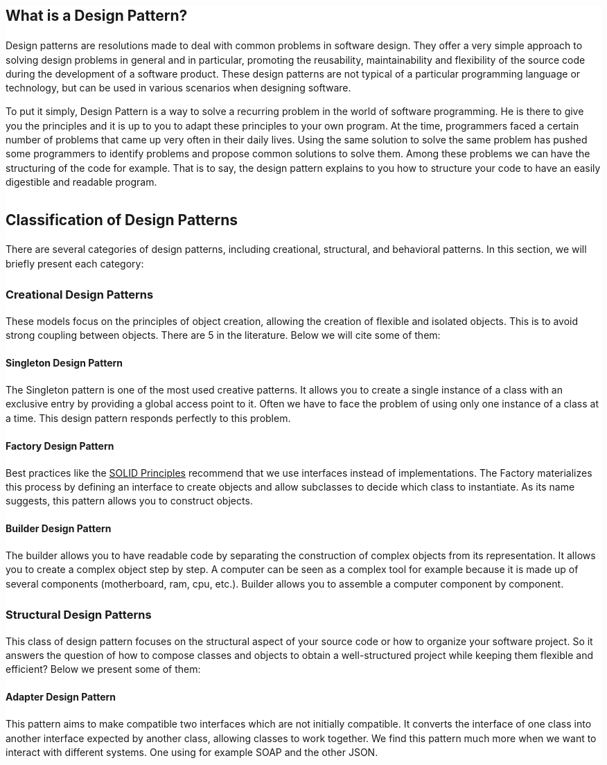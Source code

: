 ## What is a Design Pattern?
Design patterns are resolutions made to deal with common problems in software design. They offer a very simple approach to solving design problems in general and in particular, promoting the reusability, maintainability and flexibility of the source code during the development of a software product. These design patterns are not typical of a particular programming language or technology, but can be used in various scenarios when designing software.

To put it simply, Design Pattern is a way to solve a recurring problem in the world of software programming. He is there to give you the principles and it is up to you to adapt these principles to your own program. At the time, programmers faced a certain number of problems that came up very often in their daily lives. Using the same solution to solve the same problem has pushed some programmers to identify problems and propose common solutions to solve them. Among these problems we can have the structuring of the code for example. That is to say, the design pattern explains to you how to structure your code to have an easily digestible and readable program.

## Classification of Design Patterns
There are several categories of design patterns, including creational, structural, and behavioral patterns. In this section, we will briefly present each category:

### Creational Design Patterns

These models focus on the principles of object creation, allowing the creation of flexible and isolated objects. This is to avoid strong coupling between objects. There are 5 in the literature. Below we will cite some of them:

#### Singleton Design Pattern
The Singleton pattern is one of the most used creative patterns. It allows you to create a single instance of a class with an exclusive entry by providing a global access point to it. Often we have to face the problem of using only one instance of a class at a time. This design pattern responds perfectly to this problem.

#### Factory Design Pattern
Best practices like the [SOLID Principles](https://numericaideas.com/blog/solid-principles-in-angular-cheat-sheet/) recommend that we use interfaces instead of implementations. The Factory materializes this process by defining an interface to create objects and allow subclasses to decide which class to instantiate. As its name suggests, this pattern allows you to construct objects.

#### Builder Design Pattern
The builder allows you to have readable code by separating the construction of complex objects from its representation. It allows you to create a complex object step by step. A computer can be seen as a complex tool for example because it is made up of several components (motherboard, ram, cpu, etc.). Builder allows you to assemble a computer component by component.

### Structural Design Patterns

This class of design pattern focuses on the structural aspect of your source code or how to organize your software project. So it answers the question of how to compose classes and objects to obtain a well-structured project while keeping them flexible and efficient? Below we present some of them:

#### Adapter Design Pattern
This pattern aims to make compatible two interfaces which are not initially compatible. It converts the interface of one class into another interface expected by another class, allowing classes to work together. We find this pattern much more when we want to interact with different systems. One using for example SOAP and the other JSON.
